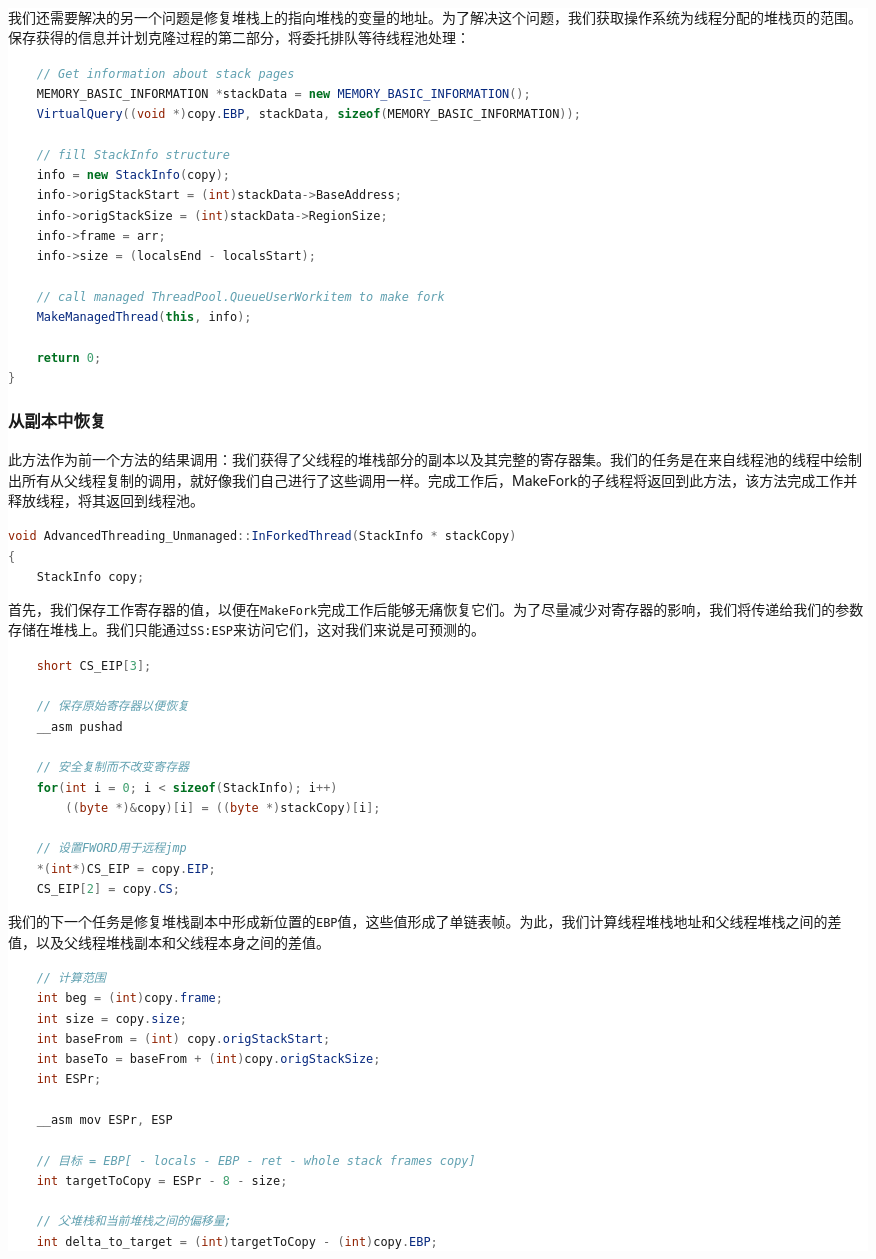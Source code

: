 我们还需要解决的另一个问题是修复堆栈上的指向堆栈的变量的地址。为了解决这个问题，我们获取操作系统为线程分配的堆栈页的范围。保存获得的信息并计划克隆过程的第二部分，将委托排队等待线程池处理：

```csharp
    // Get information about stack pages
    MEMORY_BASIC_INFORMATION *stackData = new MEMORY_BASIC_INFORMATION();
    VirtualQuery((void *)copy.EBP, stackData, sizeof(MEMORY_BASIC_INFORMATION));

    // fill StackInfo structure
    info = new StackInfo(copy);
    info->origStackStart = (int)stackData->BaseAddress;
    info->origStackSize = (int)stackData->RegionSize;
    info->frame = arr;
    info->size = (localsEnd - localsStart);

    // call managed ThreadPool.QueueUserWorkitem to make fork
    MakeManagedThread(this, info);

    return 0;
}
```

### 从副本中恢复

此方法作为前一个方法的结果调用：我们获得了父线程的堆栈部分的副本以及其完整的寄存器集。我们的任务是在来自线程池的线程中绘制出所有从父线程复制的调用，就好像我们自己进行了这些调用一样。完成工作后，MakeFork的子线程将返回到此方法，该方法完成工作并释放线程，将其返回到线程池。

```csharp
void AdvancedThreading_Unmanaged::InForkedThread(StackInfo * stackCopy)
{
    StackInfo copy;
```



首先，我们保存工作寄存器的值，以便在`MakeFork`完成工作后能够无痛恢复它们。为了尽量减少对寄存器的影响，我们将传递给我们的参数存储在堆栈上。我们只能通过`SS:ESP`来访问它们，这对我们来说是可预测的。

```csharp
    short CS_EIP[3];

    // 保存原始寄存器以便恢复
    __asm pushad

    // 安全复制而不改变寄存器
    for(int i = 0; i < sizeof(StackInfo); i++)
        ((byte *)&copy)[i] = ((byte *)stackCopy)[i];

    // 设置FWORD用于远程jmp
    *(int*)CS_EIP = copy.EIP;
    CS_EIP[2] = copy.CS;
```

我们的下一个任务是修复堆栈副本中形成新位置的`EBP`值，这些值形成了单链表帧。为此，我们计算线程堆栈地址和父线程堆栈之间的差值，以及父线程堆栈副本和父线程本身之间的差值。

```csharp
    // 计算范围
    int beg = (int)copy.frame;
    int size = copy.size;
    int baseFrom = (int) copy.origStackStart;
    int baseTo = baseFrom + (int)copy.origStackSize;
    int ESPr;

    __asm mov ESPr, ESP

    // 目标 = EBP[ - locals - EBP - ret - whole stack frames copy]
    int targetToCopy = ESPr - 8 - size;

    // 父堆栈和当前堆栈之间的偏移量;
    int delta_to_target = (int)targetToCopy - (int)copy.EBP;
```